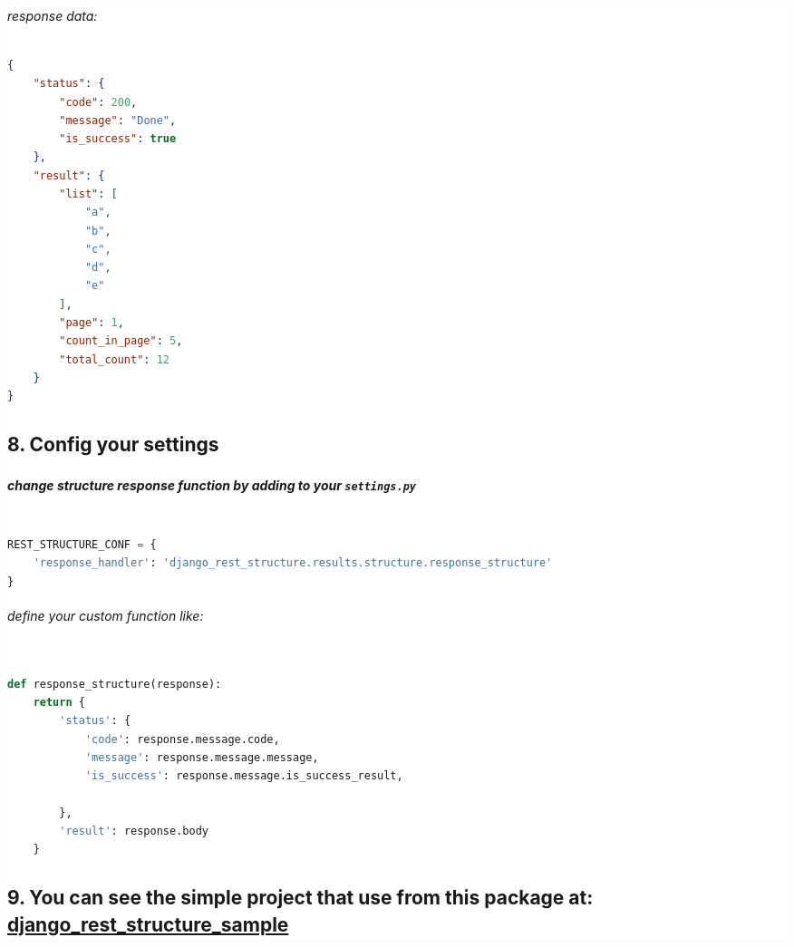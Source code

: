 ###### response data: 
```json
{
    "status": {
        "code": 200,
        "message": "Done",
        "is_success": true
    },
    "result": {
        "list": [
            "a",
            "b",
            "c",
            "d",
            "e"
        ],
        "page": 1,
        "count_in_page": 5,
        "total_count": 12
    }
}
```

## 8. Config your settings

##### change structure response function by adding to your `settings.py`
```python

REST_STRUCTURE_CONF = {
    'response_handler': 'django_rest_structure.results.structure.response_structure'
}

```
###### define your custom function like:
```python

def response_structure(response):
    return {
        'status': {
            'code': response.message.code,
            'message': response.message.message,
            'is_success': response.message.is_success_result,

        },
        'result': response.body
    }

```
## 9. You can see the simple project that use from this package at: [django_rest_structure_sample](https://github.com/ArefMousakhani/django_rest_structure_sample)
